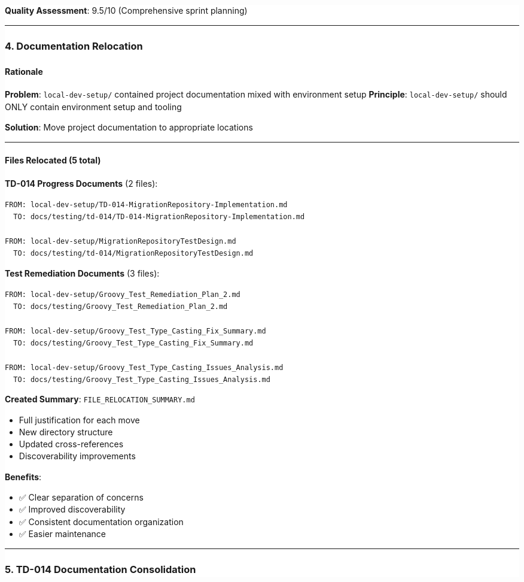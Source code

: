 **Quality Assessment**: 9.5/10 (Comprehensive sprint planning)

---

### 4. Documentation Relocation

#### Rationale

**Problem**: `local-dev-setup/` contained project documentation mixed with environment setup
**Principle**: `local-dev-setup/` should ONLY contain environment setup and tooling

**Solution**: Move project documentation to appropriate locations

---

#### Files Relocated (5 total)

**TD-014 Progress Documents** (2 files):

```
FROM: local-dev-setup/TD-014-MigrationRepository-Implementation.md
  TO: docs/testing/td-014/TD-014-MigrationRepository-Implementation.md

FROM: local-dev-setup/MigrationRepositoryTestDesign.md
  TO: docs/testing/td-014/MigrationRepositoryTestDesign.md
```

**Test Remediation Documents** (3 files):

```
FROM: local-dev-setup/Groovy_Test_Remediation_Plan_2.md
  TO: docs/testing/Groovy_Test_Remediation_Plan_2.md

FROM: local-dev-setup/Groovy_Test_Type_Casting_Fix_Summary.md
  TO: docs/testing/Groovy_Test_Type_Casting_Fix_Summary.md

FROM: local-dev-setup/Groovy_Test_Type_Casting_Issues_Analysis.md
  TO: docs/testing/Groovy_Test_Type_Casting_Issues_Analysis.md
```

**Created Summary**: `FILE_RELOCATION_SUMMARY.md`

- Full justification for each move
- New directory structure
- Updated cross-references
- Discoverability improvements

**Benefits**:

- ✅ Clear separation of concerns
- ✅ Improved discoverability
- ✅ Consistent documentation organization
- ✅ Easier maintenance

---

### 5. TD-014 Documentation Consolidation
